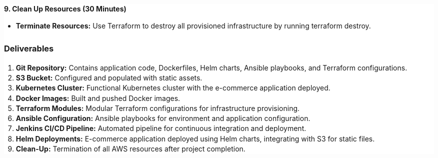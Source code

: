 **9. Clean Up Resources (30 Minutes)**

- **Terminate Resources:** Use Terraform to destroy all provisioned infrastructure by running terraform destroy.
### **Deliverables**
1. **Git Repository:** Contains application code, Dockerfiles, Helm charts, Ansible playbooks, and Terraform configurations.
1. **S3 Bucket:** Configured and populated with static assets.
1. **Kubernetes Cluster:** Functional Kubernetes cluster with the e-commerce application deployed.
1. **Docker Images:** Built and pushed Docker images.
1. **Terraform Modules:** Modular Terraform configurations for infrastructure provisioning.
1. **Ansible Configuration:** Ansible playbooks for environment and application configuration.
1. **Jenkins CI/CD Pipeline:** Automated pipeline for continuous integration and deployment.
1. **Helm Deployments:** E-commerce application deployed using Helm charts, integrating with S3 for static files.
1. **Clean-Up:** Termination of all AWS resources after project completion.

